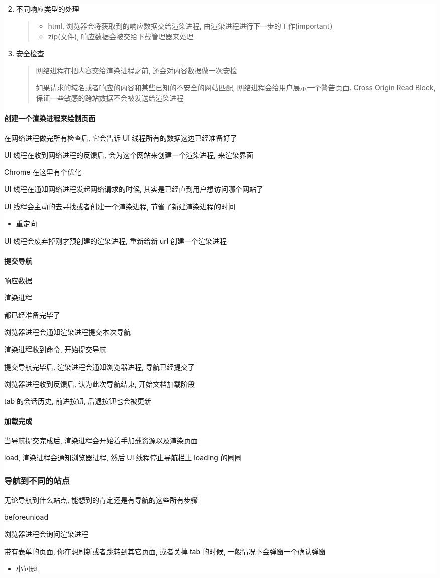 2. 不同响应类型的处理

   > - html, 浏览器会将获取到的响应数据交给渲染进程, 由渲染进程进行下一步的工作(important)
   > - zip(文件), 响应数据会被交给下载管理器来处理

3. 安全检查

   > 网络进程在把内容交给渲染进程之前, 还会对内容数据做一次安检
   >
   > 如果请求的域名或者响应的内容和某些已知的不安全的网站匹配, 网络进程会给用户展示一个警告页面. Cross Origin Read Block, 保证一些敏感的跨站数据不会被发送给渲染进程

#### 创建一个渲染进程来绘制页面

在网络进程做完所有检查后, 它会告诉 UI 线程所有的数据这边已经准备好了

UI 线程在收到网络进程的反馈后, 会为这个网站来创建一个渲染进程, 来渲染界面

Chrome 在这里有个优化

UI 线程在通知网络进程发起网络请求的时候, 其实是已经直到用户想访问哪个网站了

UI 线程会主动的去寻找或者创建一个渲染进程, 节省了新建渲染进程的时间

- 重定向

UI 线程会废弃掉刚才预创建的渲染进程, 重新给新 url 创建一个渲染进程

#### 提交导航

响应数据

渲染进程

都已经准备完毕了

浏览器进程会通知渲染进程提交本次导航

渲染进程收到命令, 开始提交导航

提交导航完毕后, 渲染进程会通知浏览器进程, 导航已经提交了

浏览器进程收到反馈后, 认为此次导航结束, 开始文档加载阶段

tab 的会话历史, 前进按钮, 后退按钮也会被更新

#### 加载完成

当导航提交完成后, 渲染进程会开始着手加载资源以及渲染页面

load, 渲染进程会通知浏览器进程, 然后 UI 线程停止导航栏上 loading 的圈圈

### 导航到不同的站点

无论导航到什么站点, 能想到的肯定还是有导航的这些所有步骤

beforeunload

浏览器进程会询问渲染进程

带有表单的页面, 你在想刷新或者跳转到其它页面, 或者关掉 tab 的时候, 一般情况下会弹窗一个确认弹窗

- 小问题
